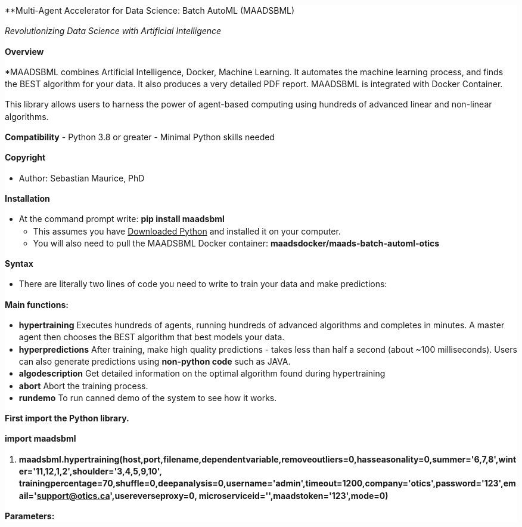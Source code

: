 **Multi-Agent Accelerator for Data Science: Batch AutoML (MAADSBML)

*Revolutionizing Data Science with Artificial Intelligence*

**Overview**

*MAADSBML combines Artificial Intelligence, Docker, Machine Learning.  It automates the machine learning process, and finds the BEST algorithm for your data.  It also
produces a very detailed PDF report.  MAADSBML is integrated with Docker Container.
 
This library allows users to harness the power of agent-based computing using hundreds of advanced linear and non-linear algorithms. 

**Compatibility**
    - Python 3.8 or greater
    - Minimal Python skills needed

**Copyright**
   - Author: Sebastian Maurice, PhD

**Installation**
   - At the command prompt write:
     **pip install maadsbml**
     - This assumes you have [Downloaded Python](https://www.python.org/downloads/) and installed it on your computer.  
	 - You will also need to pull the MAADSBML Docker container:  **maadsdocker/maads-batch-automl-otics**

**Syntax**
  - There are literally two lines of code you need to write to train your data and make predictions:

**Main functions:**
   - **hypertraining**
     Executes hundreds of agents, running hundreds of advanced algorithms and completes in minutes.  A master agent then chooses the BEST algorithm that best  models your data.
   - **hyperpredictions**
     After training, make high quality predictions - takes less than half a second (about ~100 milliseconds). Users can also generate predictions using **non-python code** 
	 such as JAVA.  	 
   - **algodescription**
     Get detailed information on the optimal algorithm found during hypertraining
   - **abort**
     Abort the training process.
   - **rundemo**
     To run canned demo of the system to see how it works.
	 
**First import the Python library.**

**import maadsbml**

1. **maadsbml.hypertraining(host,port,filename,dependentvariable,removeoutliers=0,hasseasonality=0,summer='6,7,8',winter='11,12,1,2',shoulder='3,4,5,9,10',
       trainingpercentage=70,shuffle=0,deepanalysis=0,username='admin',timeout=1200,company='otics',password='123',email='support@otics.ca',usereverseproxy=0,
       microserviceid='',maadstoken='123',mode=0)**

**Parameters:**	
